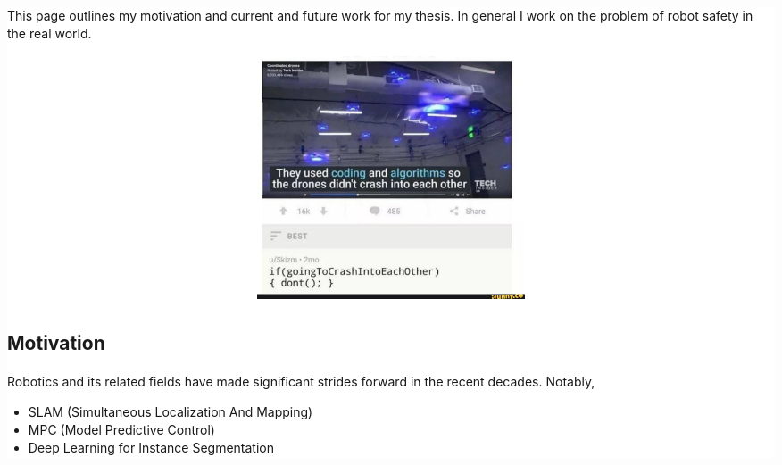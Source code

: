 

This page outlines my motivation and current and future work for my thesis. In general I work on the problem of robot safety in the real world. 

<center>
<img src="/assets/images/coding_meme.png" alt="applications" style="width:300px;"/>
</center>





## Motivation 
Robotics and its related fields have made significant strides forward in the recent decades. Notably, 
* SLAM (Simultaneous Localization And Mapping)
* MPC (Model Predictive Control)
* Deep Learning for Instance Segmentation 
